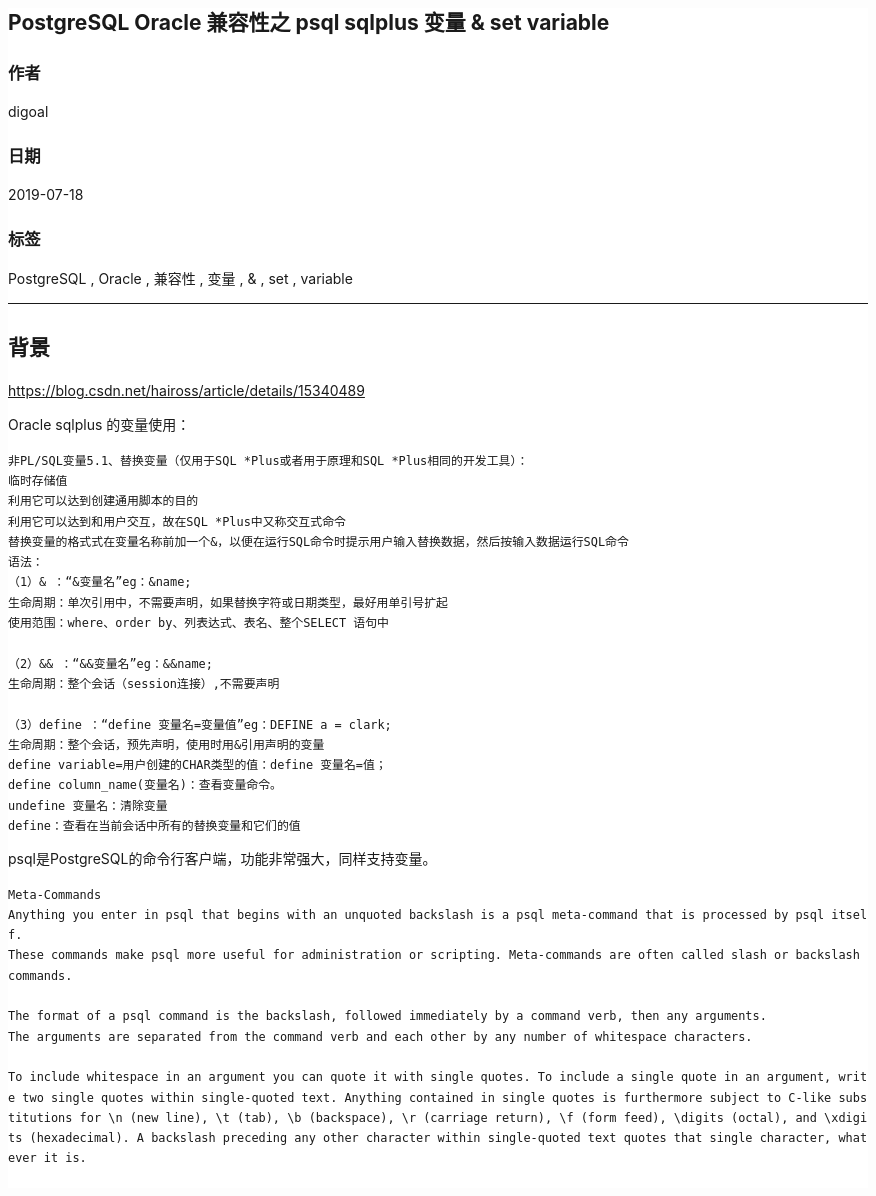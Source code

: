 ## PostgreSQL Oracle 兼容性之 psql sqlplus 变量 & set variable     
                                                                             
### 作者                                                                             
digoal                                                                             
                                                                             
### 日期                                                                             
2019-07-18                                                                          
                                                                             
### 标签                                                                             
PostgreSQL , Oracle , 兼容性 , 变量 , & , set , variable        
                                                                             
----                                                                             
                                                                             
## 背景     
https://blog.csdn.net/haiross/article/details/15340489  
  
Oracle sqlplus 的变量使用：  
  
```   
非PL/SQL变量5.1、替换变量（仅用于SQL *Plus或者用于原理和SQL *Plus相同的开发工具）：  
临时存储值  
利用它可以达到创建通用脚本的目的  
利用它可以达到和用户交互，故在SQL *Plus中又称交互式命令  
替换变量的格式式在变量名称前加一个&，以便在运行SQL命令时提示用户输入替换数据，然后按输入数据运行SQL命令  
语法：  
（1）& ：“&变量名”eg：&name;  
生命周期：单次引用中，不需要声明，如果替换字符或日期类型，最好用单引号扩起  
使用范围：where、order by、列表达式、表名、整个SELECT 语句中  
  
（2）&& ：“&&变量名”eg：&&name;  
生命周期：整个会话（session连接）,不需要声明  
  
（3）define ：“define 变量名=变量值”eg：DEFINE a = clark;  
生命周期：整个会话，预先声明，使用时用&引用声明的变量  
define variable=用户创建的CHAR类型的值：define 变量名=值；  
define column_name(变量名)：查看变量命令。  
undefine 变量名：清除变量  
define：查看在当前会话中所有的替换变量和它们的值  
```  
  
psql是PostgreSQL的命令行客户端，功能非常强大，同样支持变量。  
  
```  
Meta-Commands  
Anything you enter in psql that begins with an unquoted backslash is a psql meta-command that is processed by psql itself.   
These commands make psql more useful for administration or scripting. Meta-commands are often called slash or backslash commands.  
  
The format of a psql command is the backslash, followed immediately by a command verb, then any arguments.   
The arguments are separated from the command verb and each other by any number of whitespace characters.  
  
To include whitespace in an argument you can quote it with single quotes. To include a single quote in an argument, write two single quotes within single-quoted text. Anything contained in single quotes is furthermore subject to C-like substitutions for \n (new line), \t (tab), \b (backspace), \r (carriage return), \f (form feed), \digits (octal), and \xdigits (hexadecimal). A backslash preceding any other character within single-quoted text quotes that single character, whatever it is.  
  
```